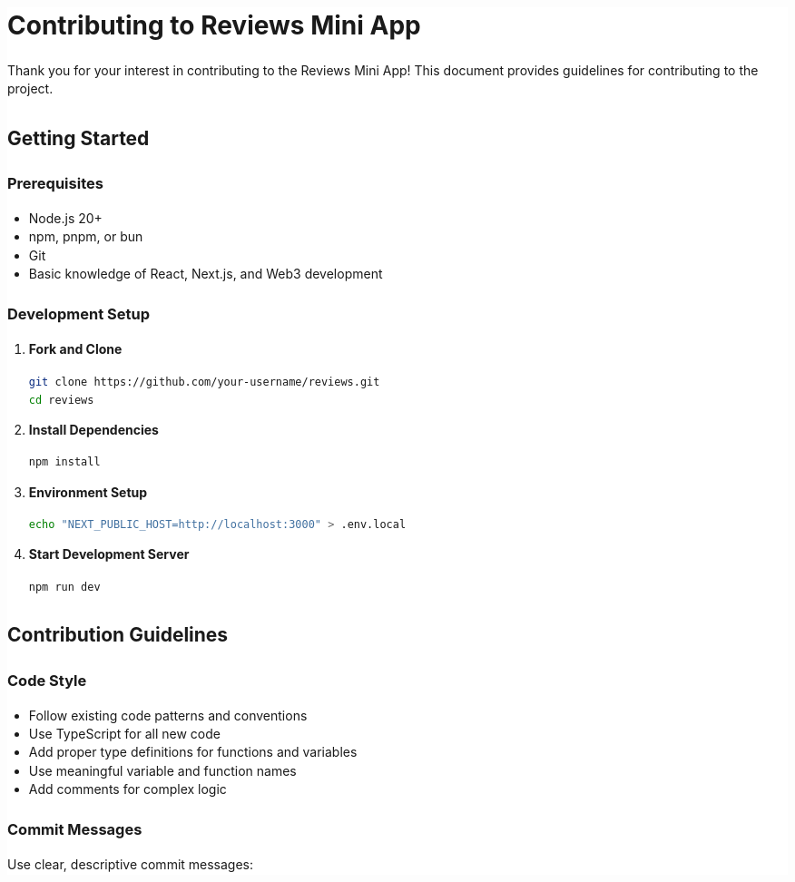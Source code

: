 # Contributing to Reviews Mini App

Thank you for your interest in contributing to the Reviews Mini App! This document provides guidelines for contributing to the project.

## Getting Started

### Prerequisites

- Node.js 20+
- npm, pnpm, or bun
- Git
- Basic knowledge of React, Next.js, and Web3 development

### Development Setup

1. **Fork and Clone**

   ```bash
   git clone https://github.com/your-username/reviews.git
   cd reviews
   ```

2. **Install Dependencies**

   ```bash
   npm install
   ```

3. **Environment Setup**

   ```bash
   echo "NEXT_PUBLIC_HOST=http://localhost:3000" > .env.local
   ```

4. **Start Development Server**
   ```bash
   npm run dev
   ```

## Contribution Guidelines

### Code Style

- Follow existing code patterns and conventions
- Use TypeScript for all new code
- Add proper type definitions for functions and variables
- Use meaningful variable and function names
- Add comments for complex logic

### Commit Messages

Use clear, descriptive commit messages:
